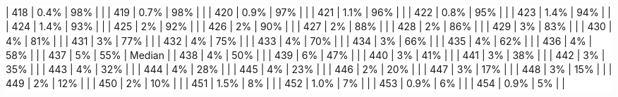 | 418 | 0.4% | 98% |  |
| 419 | 0.7% | 98% |  |
| 420 | 0.9% | 97% |  |
| 421 | 1.1% | 96% |  |
| 422 | 0.8% | 95% |  |
| 423 | 1.4% | 94% |  |
| 424 | 1.4% | 93% |  |
| 425 | 2% | 92% |  |
| 426 | 2% | 90% |  |
| 427 | 2% | 88% |  |
| 428 | 2% | 86% |  |
| 429 | 3% | 83% |  |
| 430 | 4% | 81% |  |
| 431 | 3% | 77% |  |
| 432 | 4% | 75% |  |
| 433 | 4% | 70% |  |
| 434 | 3% | 66% |  |
| 435 | 4% | 62% |  |
| 436 | 4% | 58% |  |
| 437 | 5% | 55% | Median |
| 438 | 4% | 50% |  |
| 439 | 6% | 47% |  |
| 440 | 3% | 41% |  |
| 441 | 3% | 38% |  |
| 442 | 3% | 35% |  |
| 443 | 4% | 32% |  |
| 444 | 4% | 28% |  |
| 445 | 4% | 23% |  |
| 446 | 2% | 20% |  |
| 447 | 3% | 17% |  |
| 448 | 3% | 15% |  |
| 449 | 2% | 12% |  |
| 450 | 2% | 10% |  |
| 451 | 1.5% | 8% |  |
| 452 | 1.0% | 7% |  |
| 453 | 0.9% | 6% |  |
| 454 | 0.9% | 5% |  |